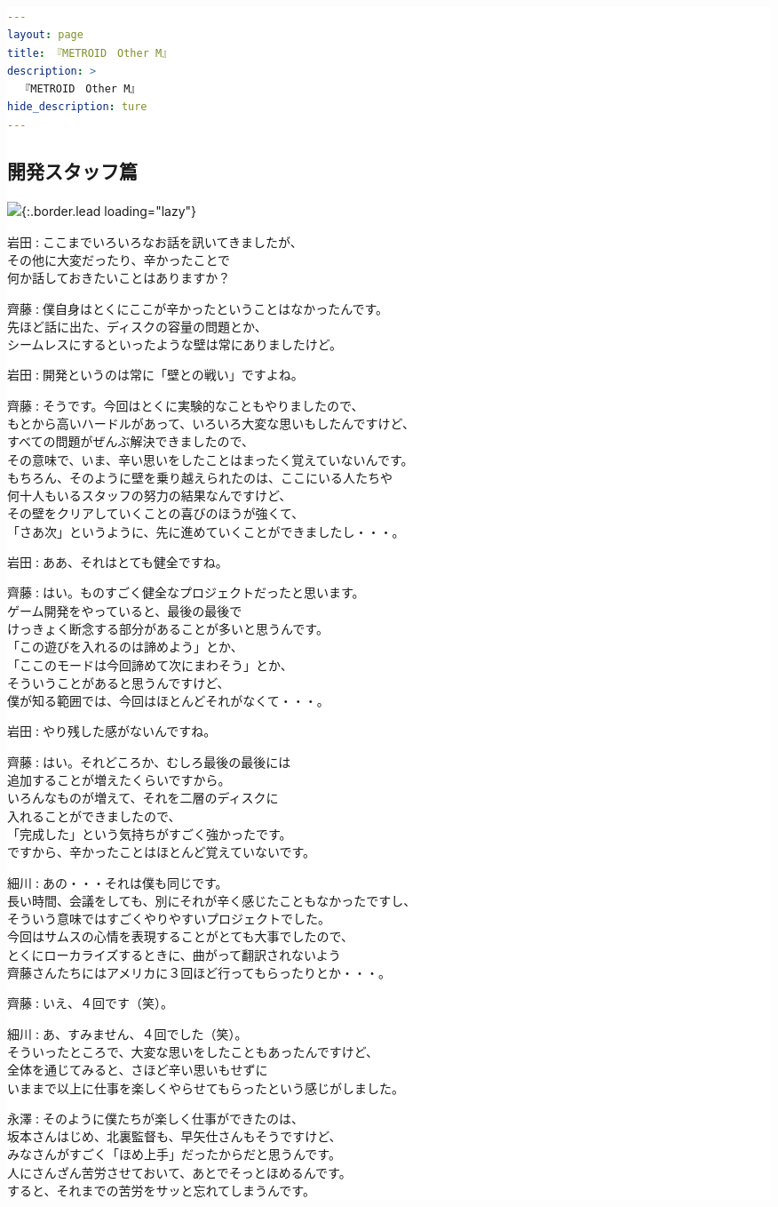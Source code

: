 ```yaml
---
layout: page
title: 『METROID　Other M』
description: >
  『METROID　Other M』
hide_description: ture
---
```


## 開発スタッフ篇

![](/interviews/jp/wii/r3oj/vol2/img/mainvisual6.jpg){:.border.lead loading="lazy"}

岩田
: ここまでいろいろなお話を訊いてきましたが、<br>その他に大変だったり、辛かったことで<br>何か話しておきたいことはありますか？

齊藤
: 僕自身はとくにここが辛かったということはなかったんです。<br>先ほど話に出た、ディスクの容量の問題とか、<br>シームレスにするといったような壁は常にありましたけど。

岩田
: 開発というのは常に「壁との戦い」ですよね。

齊藤
: そうです。今回はとくに実験的なこともやりましたので、<br>もとから高いハードルがあって、いろいろ大変な思いもしたんですけど、<br>すべての問題がぜんぶ解決できましたので、<br>その意味で、いま、辛い思いをしたことはまったく覚えていないんです。<br>もちろん、そのように壁を乗り越えられたのは、ここにいる人たちや<br>何十人もいるスタッフの努力の結果なんですけど、<br>その壁をクリアしていくことの喜びのほうが強くて、<br>「さあ次」というように、先に進めていくことができましたし・・・。

岩田
: ああ、それはとても健全ですね。

齊藤
: はい。ものすごく健全なプロジェクトだったと思います。<br>ゲーム開発をやっていると、最後の最後で<br>けっきょく断念する部分があることが多いと思うんです。<br>「この遊びを入れるのは諦めよう」とか、<br>「ここのモードは今回諦めて次にまわそう」とか、<br>そういうことがあると思うんですけど、<br>僕が知る範囲では、今回はほとんどそれがなくて・・・。

岩田
: やり残した感がないんですね。

齊藤
: はい。それどころか、むしろ最後の最後には<br>追加することが増えたくらいですから。<br>いろんなものが増えて、それを二層のディスクに<br>入れることができましたので、<br>「完成した」という気持ちがすごく強かったです。<br>ですから、辛かったことはほとんど覚えていないです。

細川
: あの・・・それは僕も同じです。<br>長い時間、会議をしても、別にそれが辛く感じたこともなかったですし、<br>そういう意味ではすごくやりやすいプロジェクトでした。<br>今回はサムスの心情を表現することがとても大事でしたので、<br>とくにローカライズするときに、曲がって翻訳されないよう<br>齊藤さんたちにはアメリカに３回ほど行ってもらったりとか・・・。

齊藤
: いえ、４回です（笑）。

細川
: あ、すみません、４回でした（笑）。<br>そういったところで、大変な思いをしたこともあったんですけど、<br>全体を通じてみると、さほど辛い思いもせずに<br>いままで以上に仕事を楽しくやらせてもらったという感じがしました。

永澤
: そのように僕たちが楽しく仕事ができたのは、<br>坂本さんはじめ、北裏監督も、早矢仕さんもそうですけど、<br>みなさんがすごく「ほめ上手」だったからだと思うんです。<br>人にさんざん苦労させておいて、あとでそっとほめるんです。<br>すると、それまでの苦労をサッと忘れてしまうんです。
